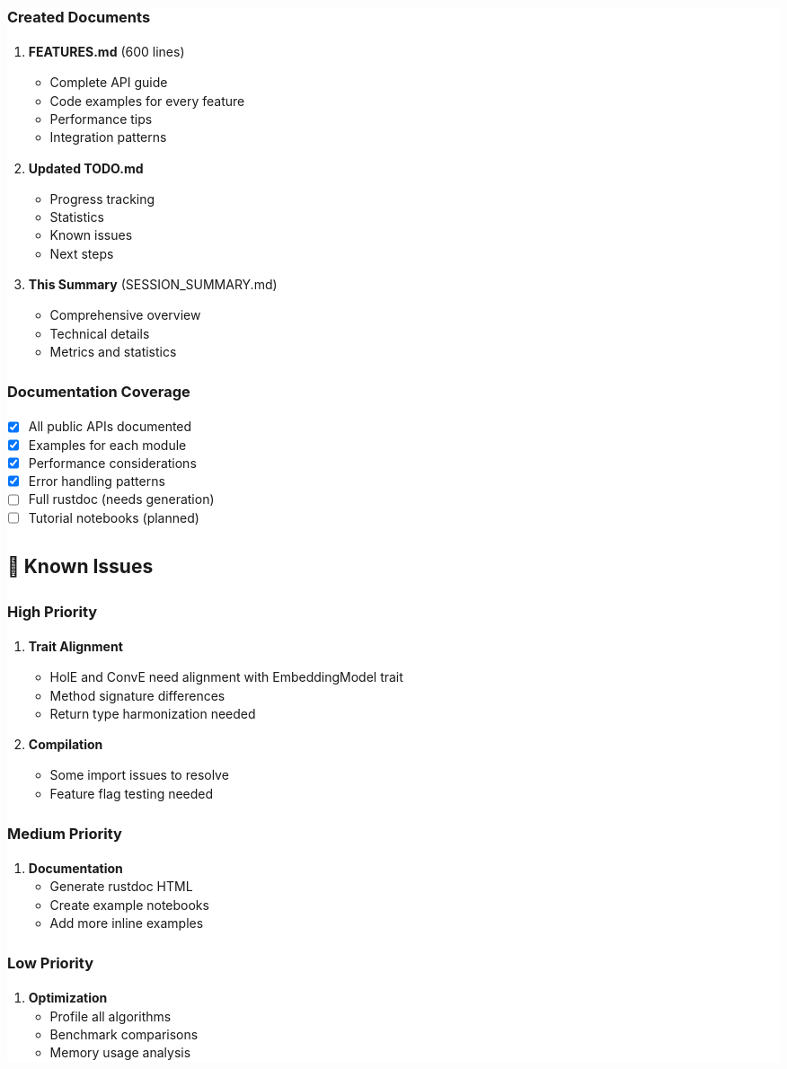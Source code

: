 ### Created Documents
1. **FEATURES.md** (600 lines)
   - Complete API guide
   - Code examples for every feature
   - Performance tips
   - Integration patterns

2. **Updated TODO.md**
   - Progress tracking
   - Statistics
   - Known issues
   - Next steps

3. **This Summary** (SESSION_SUMMARY.md)
   - Comprehensive overview
   - Technical details
   - Metrics and statistics

### Documentation Coverage
- [x] All public APIs documented
- [x] Examples for each module
- [x] Performance considerations
- [x] Error handling patterns
- [ ] Full rustdoc (needs generation)
- [ ] Tutorial notebooks (planned)

## 🔧 Known Issues

### High Priority
1. **Trait Alignment**
   - HolE and ConvE need alignment with EmbeddingModel trait
   - Method signature differences
   - Return type harmonization needed

2. **Compilation**
   - Some import issues to resolve
   - Feature flag testing needed

### Medium Priority
1. **Documentation**
   - Generate rustdoc HTML
   - Create example notebooks
   - Add more inline examples

### Low Priority
1. **Optimization**
   - Profile all algorithms
   - Benchmark comparisons
   - Memory usage analysis
